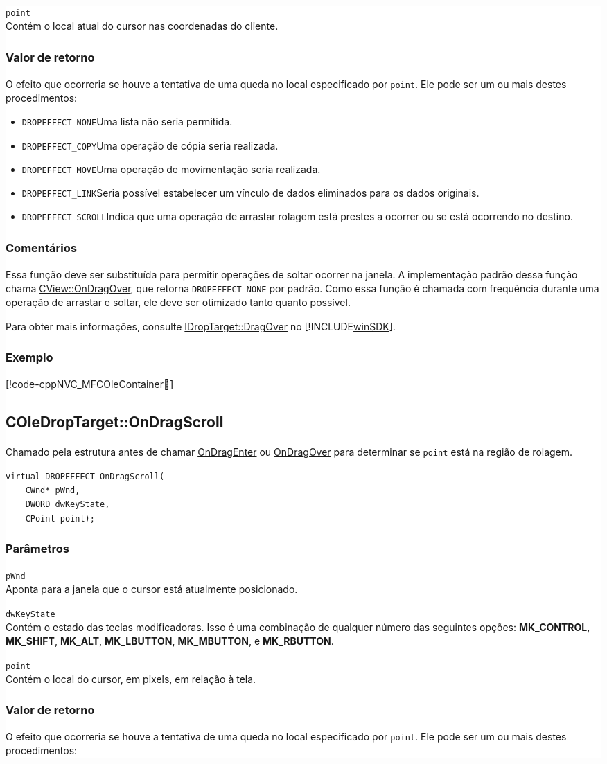  `point`  
 Contém o local atual do cursor nas coordenadas do cliente.  
  
### <a name="return-value"></a>Valor de retorno  
 O efeito que ocorreria se houve a tentativa de uma queda no local especificado por `point`. Ele pode ser um ou mais destes procedimentos:  
  
- `DROPEFFECT_NONE`Uma lista não seria permitida.  
  
- `DROPEFFECT_COPY`Uma operação de cópia seria realizada.  
  
- `DROPEFFECT_MOVE`Uma operação de movimentação seria realizada.  
  
- `DROPEFFECT_LINK`Seria possível estabelecer um vínculo de dados eliminados para os dados originais.  
  
- `DROPEFFECT_SCROLL`Indica que uma operação de arrastar rolagem está prestes a ocorrer ou se está ocorrendo no destino.  
  
### <a name="remarks"></a>Comentários  
 Essa função deve ser substituída para permitir operações de soltar ocorrer na janela. A implementação padrão dessa função chama [CView::OnDragOver](../../mfc/reference/cview-class.md#ondragover), que retorna `DROPEFFECT_NONE` por padrão. Como essa função é chamada com frequência durante uma operação de arrastar e soltar, ele deve ser otimizado tanto quanto possível.  
  
 Para obter mais informações, consulte [IDropTarget::DragOver](http://msdn.microsoft.com/library/windows/desktop/ms680129) no [!INCLUDE[winSDK](../../atl/includes/winsdk_md.md)].  
  
### <a name="example"></a>Exemplo  
 [!code-cpp[NVC_MFCOleContainer&#21;](../../mfc/codesnippet/cpp/coledroptarget-class_1.cpp)]  
  
##  <a name="ondragscroll"></a>COleDropTarget::OnDragScroll  
 Chamado pela estrutura antes de chamar [OnDragEnter](#ondragenter) ou [OnDragOver](#ondragover) para determinar se `point` está na região de rolagem.  
  
```  
virtual DROPEFFECT OnDragScroll(
    CWnd* pWnd,  
    DWORD dwKeyState,  
    CPoint point);
```  
  
### <a name="parameters"></a>Parâmetros  
 `pWnd`  
 Aponta para a janela que o cursor está atualmente posicionado.  
  
 `dwKeyState`  
 Contém o estado das teclas modificadoras. Isso é uma combinação de qualquer número das seguintes opções: **MK_CONTROL**, **MK_SHIFT**, **MK_ALT**, **MK_LBUTTON**, **MK_MBUTTON**, e **MK_RBUTTON**.  
  
 `point`  
 Contém o local do cursor, em pixels, em relação à tela.  
  
### <a name="return-value"></a>Valor de retorno  
 O efeito que ocorreria se houve a tentativa de uma queda no local especificado por `point`. Ele pode ser um ou mais destes procedimentos:  
  